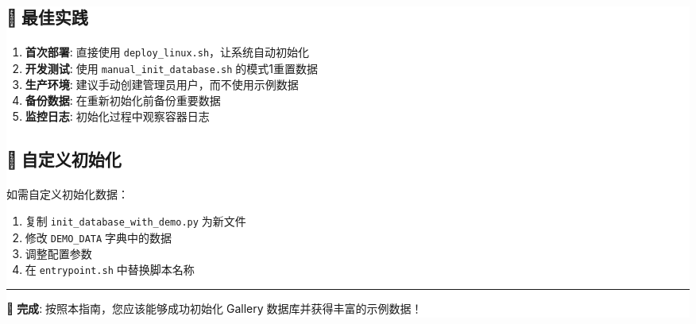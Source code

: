 ## 🎯 最佳实践

1. **首次部署**: 直接使用 `deploy_linux.sh`，让系统自动初始化
2. **开发测试**: 使用 `manual_init_database.sh` 的模式1重置数据
3. **生产环境**: 建议手动创建管理员用户，而不使用示例数据
4. **备份数据**: 在重新初始化前备份重要数据
5. **监控日志**: 初始化过程中观察容器日志

## 📝 自定义初始化

如需自定义初始化数据：

1. 复制 `init_database_with_demo.py` 为新文件
2. 修改 `DEMO_DATA` 字典中的数据
3. 调整配置参数
4. 在 `entrypoint.sh` 中替换脚本名称

---

🎉 **完成**: 按照本指南，您应该能够成功初始化 Gallery 数据库并获得丰富的示例数据！ 